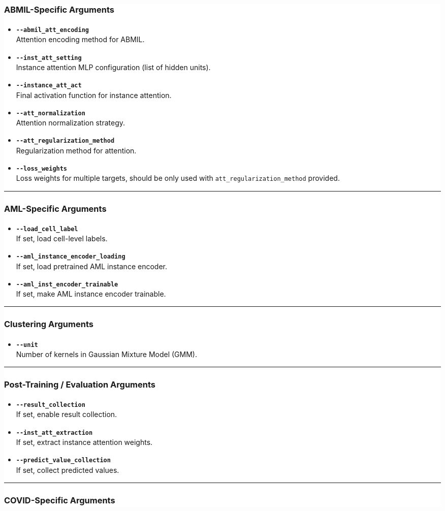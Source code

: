 
### ABMIL-Specific Arguments

- **`--abmil_att_encoding`**  
  Attention encoding method for ABMIL.

- **`--inst_att_setting`**  
  Instance attention MLP configuration (list of hidden units).

- **`--instance_att_act`**  
  Final activation function for instance attention.

- **`--att_normalization`**  
  Attention normalization strategy.

- **`--att_regularization_method`**  
  Regularization method for attention.

- **`--loss_weights`**  
  Loss weights for multiple targets, should be only used with `att_regularization_method` provided.

---

### AML-Specific Arguments

- **`--load_cell_label`**  
  If set, load cell-level labels.

- **`--aml_instance_encoder_loading`**  
  If set, load pretrained AML instance encoder.

- **`--aml_inst_encoder_trainable`**  
  If set, make AML instance encoder trainable.

---

### Clustering Arguments

- **`--unit`**  
  Number of kernels in Gaussian Mixture Model (GMM).

---

### Post-Training / Evaluation Arguments

- **`--result_collection`**  
  If set, enable result collection.

- **`--inst_att_extraction`**  
  If set, extract instance attention weights.

- **`--predict_value_collection`**  
  If set, collect predicted values.

---

### COVID-Specific Arguments
